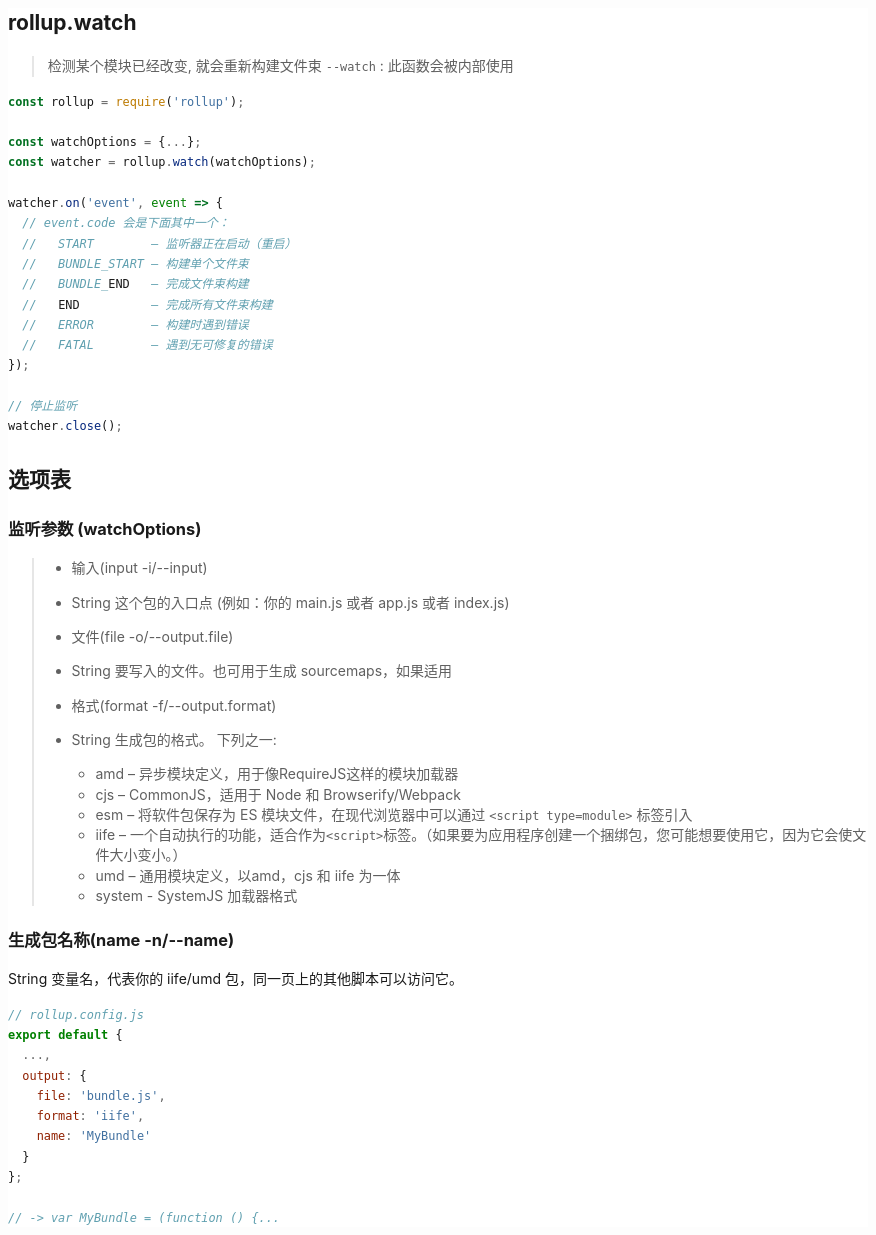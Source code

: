 ## rollup.watch

> 检测某个模块已经改变, 就会重新构建文件束
> `--watch` : 此函数会被内部使用

```js
const rollup = require('rollup');

const watchOptions = {...};
const watcher = rollup.watch(watchOptions);

watcher.on('event', event => {
  // event.code 会是下面其中一个：
  //   START        — 监听器正在启动（重启）
  //   BUNDLE_START — 构建单个文件束
  //   BUNDLE_END   — 完成文件束构建
  //   END          — 完成所有文件束构建
  //   ERROR        — 构建时遇到错误
  //   FATAL        — 遇到无可修复的错误
});

// 停止监听
watcher.close();
```

## 选项表

### 监听参数 (watchOptions)
>
> - 输入(input -i/--input)​
> - String 这个包的入口点 (例如：你的 main.js 或者 app.js 或者 index.js)
>
> - 文件(file -o/--output.file)​
> - String 要写入的文件。也可用于生成 sourcemaps，如果适用
>
> - 格式(format -f/--output.format)​
> - String 生成包的格式。 下列之一:
>   - amd – 异步模块定义，用于像RequireJS这样的模块加载器
>   - cjs – CommonJS，适用于 Node 和 Browserify/Webpack
>   - esm – 将软件包保存为 ES 模块文件，在现代浏览器中可以通过 `<script type=module>` 标签引入
>   - iife – 一个自动执行的功能，适合作为`<script>`标签。（如果要为应用程序创建一个捆绑包，您可能想要使用它，因为它会使文件大小变小。）
>   - umd – 通用模块定义，以amd，cjs 和 iife 为一体
>   - system - SystemJS 加载器格式
>
### 生成包名称(name -n/--name)​

String 变量名，代表你的 iife/umd 包，同一页上的其他脚本可以访问它。

```js
// rollup.config.js
export default {
  ...,
  output: {
    file: 'bundle.js',
    format: 'iife',
    name: 'MyBundle'
  }
};

// -> var MyBundle = (function () {...
```
